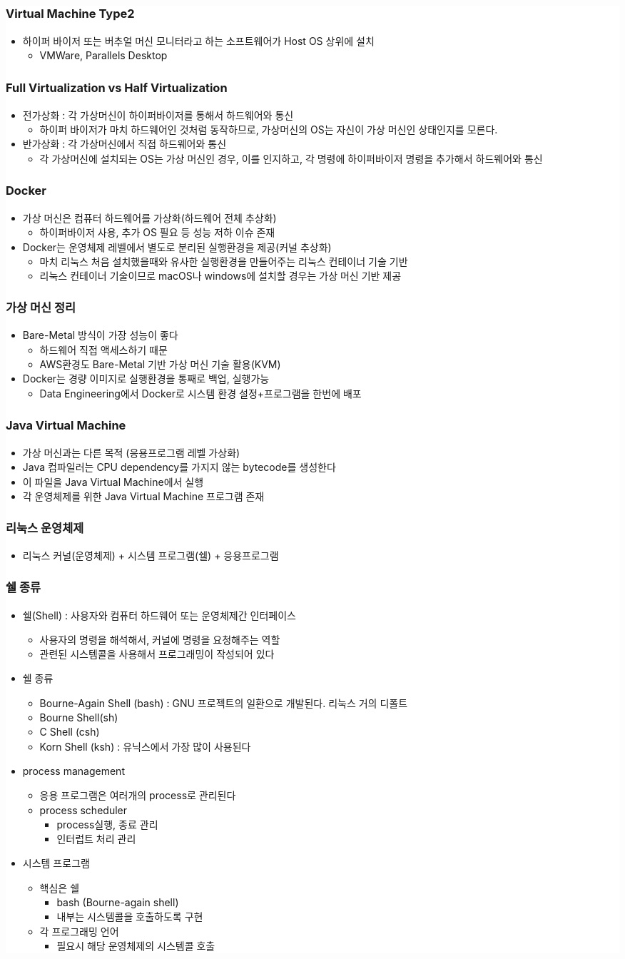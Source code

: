 ### Virtual Machine Type2

- 하이퍼 바이저 또는 버추얼 머신 모니터라고 하는 소프트웨어가 Host OS 상위에 설치
  - VMWare, Parallels Desktop

### Full Virtualization vs Half Virtualization

- 전가상화 : 각 가상머신이 하이퍼바이저를 통해서 하드웨어와 통신
  - 하이퍼 바이저가 마치 하드웨어인 것처럼 동작하므로, 가상머신의 OS는 자신이 가상 머신인 상태인지를 모른다.
- 반가상화 : 각 가상머신에서 직접 하드웨어와 통신
  - 각 가상머신에 설치되는 OS는 가상 머신인 경우, 이를 인지하고, 각 명령에 하이퍼바이저 명령을 추가해서 하드웨어와 통신

### Docker

- 가상 머신은 컴퓨터 하드웨어를 가상화(하드웨어 전체 추상화)
  - 하이퍼바이저 사용, 추가 OS 필요 등 성능 저하 이슈 존재
- Docker는 운영체제 레벨에서 별도로 분리된 실행환경을 제공(커널 추상화)
  - 마치 리눅스 처음 설치했을때와 유사한 실행환경을 만들어주는 리눅스 컨테이너 기술 기반
  - 리눅스 컨테이너 기술이므로 macOS나 windows에 설치할 경우는 가상 머신 기반 제공

### 가상 머신 정리

- Bare-Metal 방식이 가장 성능이 좋다
  - 하드웨어 직접 액세스하기 때문
  - AWS환경도 Bare-Metal 기반 가상 머신 기술 활용(KVM)
- Docker는 경량 이미지로 실행환경을 통째로 백업, 실행가능
  - Data Engineering에서 Docker로 시스템 환경 설정+프로그램을 한번에 배포

### Java Virtual Machine

- 가상 머신과는 다른 목적 (응용프로그램 레벨 가상화)
- Java 컴파일러는 CPU dependency를 가지지 않는 bytecode를 생성한다
- 이 파일을 Java Virtual Machine에서 실행
- 각 운영체제를 위한 Java Virtual Machine 프로그램 존재

### 리눅스 운영체제

- 리눅스 커널(운영체제) + 시스템 프로그램(쉘) + 응용프로그램

### 쉘 종류

- 쉘(Shell) : 사용자와 컴퓨터 하드웨어 또는 운영체제간 인터페이스

  - 사용자의 명령을 해석해서, 커널에 명령을 요청해주는 역할
  - 관련된 시스템콜을 사용해서 프로그래밍이 작성되어 있다

- 쉘 종류

  - Bourne-Again Shell (bash) : GNU 프로젝트의 일환으로 개발된다. 리눅스 거의 디폴트
  - Bourne Shell(sh)
  - C Shell (csh)
  - Korn Shell (ksh) : 유닉스에서 가장 많이 사용된다

- process management

  - 응용 프로그램은 여러개의 process로 관리된다
  - process scheduler
    - process실행, 종료 관리
    - 인터럽트 처리 관리

- 시스템 프로그램
  - 핵심은 쉘
    - bash (Bourne-again shell)
    - 내부는 시스템콜을 호출하도록 구현
  - 각 프로그래밍 언어
    - 필요시 해당 운영체제의 시스템콜 호출
